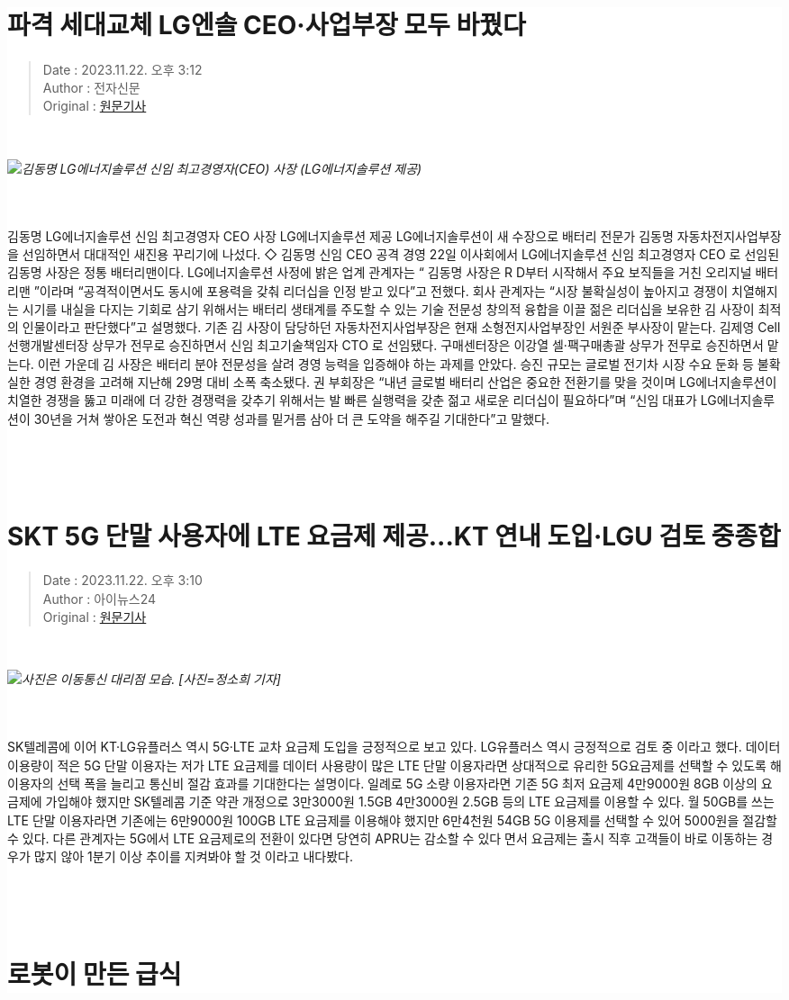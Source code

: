   
# 파격 세대교체 LG엔솔 CEO·사업부장 모두 바꿨다  
  
> Date : 2023.11.22. 오후 3:12  
> Author : 전자신문  
> Original : [원문기사](https://n.news.naver.com/mnews/article/030/0003159282?sid=105)  
<br/>  
  
<img src="https://imgnews.pstatic.net/image/030/2023/11/22/0003159282_001_20231122151201103.jpg?type=w647" id="img1"></img><em class="img_desc">김동명 LG에너지솔루션 신임 최고경영자(CEO) 사장 (LG에너지솔루션 제공)</em>  
<br/><br/>  
  
김동명 LG에너지솔루션 신임 최고경영자 CEO 사장 LG에너지솔루션 제공 LG에너지솔루션이 새 수장으로 배터리 전문가 김동명 자동차전지사업부장을 선임하면서 대대적인 새진용 꾸리기에 나섰다.
◇ 김동명 신임 CEO 공격 경영 22일 이사회에서 LG에너지솔루션 신임 최고경영자 CEO 로 선임된 김동명 사장은 정통 배터리맨이다.
LG에너지솔루션 사정에 밝은 업계 관계자는 “ 김동명 사장은 R D부터 시작해서 주요 보직들을 거친 오리지널 배터리맨 ”이라며 “공격적이면서도 동시에 포용력을 갖춰 리더십을 인정 받고 있다”고 전했다.
회사 관계자는 “시장 불확실성이 높아지고 경쟁이 치열해지는 시기를 내실을 다지는 기회로 삼기 위해서는 배터리 생태계를 주도할 수 있는 기술 전문성 창의적 융합을 이끌 젊은 리더십을 보유한 김 사장이 최적의 인물이라고 판단했다”고 설명했다.
기존 김 사장이 담당하던 자동차전지사업부장은 현재 소형전지사업부장인 서원준 부사장이 맡는다.
김제영 Cell선행개발센터장 상무가 전무로 승진하면서 신임 최고기술책임자 CTO 로 선임됐다.
구매센터장은 이강열 셀·팩구매총괄 상무가 전무로 승진하면서 맡는다.
이런 가운데 김 사장은 배터리 분야 전문성을 살려 경영 능력을 입증해야 하는 과제를 안았다.
승진 규모는 글로벌 전기차 시장 수요 둔화 등 불확실한 경영 환경을 고려해 지난해 29명 대비 소폭 축소됐다.
권 부회장은 “내년 글로벌 배터리 산업은 중요한 전환기를 맞을 것이며 LG에너지솔루션이 치열한 경쟁을 뚫고 미래에 더 강한 경쟁력을 갖추기 위해서는 발 빠른 실행력을 갖춘 젊고 새로운 리더십이 필요하다”며 “신임 대표가 LG에너지솔루션이 30년을 거쳐 쌓아온 도전과 혁신 역량 성과를 밑거름 삼아 더 큰 도약을 해주길 기대한다”고 말했다.  
<br/><br/><br/>  

  
# SKT 5G 단말 사용자에 LTE 요금제 제공...KT 연내 도입·LGU 검토 중종합  
  
> Date : 2023.11.22. 오후 3:10  
> Author : 아이뉴스24  
> Original : [원문기사](https://n.news.naver.com/mnews/article/031/0000790325?sid=105)  
<br/>  
  
<img src="https://imgnews.pstatic.net/image/031/2023/11/22/0000790325_001_20231122151001110.jpg?type=w647" id="img1"></img><em class="img_desc">사진은 이동통신 대리점 모습. [사진=정소희 기자]</em>  
<br/><br/>  
  
SK텔레콤에 이어 KT·LG유플러스 역시 5G·LTE 교차 요금제 도입을 긍정적으로 보고 있다.
LG유플러스 역시 긍정적으로 검토 중 이라고 했다.
데이터 이용량이 적은 5G 단말 이용자는 저가 LTE 요금제를 데이터 사용량이 많은 LTE 단말 이용자라면 상대적으로 유리한 5G요금제를 선택할 수 있도록 해 이용자의 선택 폭을 늘리고 통신비 절감 효과를 기대한다는 설명이다.
일례로 5G 소량 이용자라면 기존 5G 최저 요금제 4만9000원 8GB 이상의 요금제에 가입해야 했지만 SK텔레콤 기준 약관 개정으로 3만3000원 1.5GB 4만3000원 2.5GB 등의 LTE 요금제를 이용할 수 있다.
월 50GB를 쓰는 LTE 단말 이용자라면 기존에는 6만9000원 100GB LTE 요금제를 이용해야 했지만 6만4천원 54GB 5G 이용제를 선택할 수 있어 5000원을 절감할 수 있다.
다른 관계자는 5G에서 LTE 요금제로의 전환이 있다면 당연히 APRU는 감소할 수 있다 면서 요금제는 출시 직후 고객들이 바로 이동하는 경우가 많지 않아 1분기 이상 추이를 지켜봐야 할 것 이라고 내다봤다.  
<br/><br/><br/>  

  
# 로봇이 만든 급식  
  